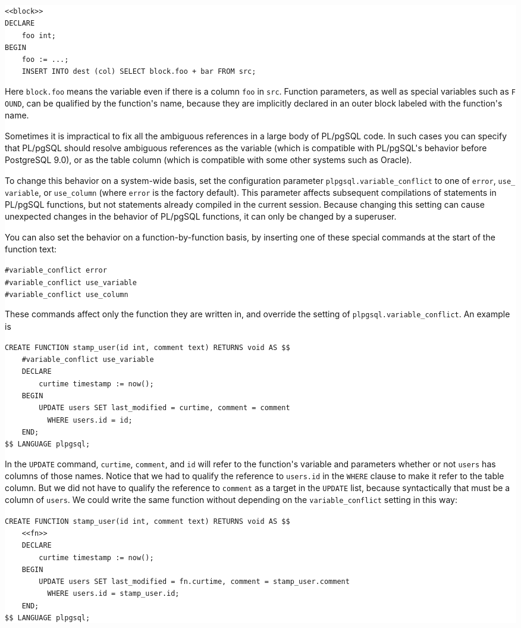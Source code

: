     <<block>>
    DECLARE
        foo int;
    BEGIN
        foo := ...;
        INSERT INTO dest (col) SELECT block.foo + bar FROM src;

Here `block.foo` means the variable even if there is a column `foo` in `src`. Function parameters, as well as special variables such as `FOUND`, can be qualified by the function's name, because they are implicitly declared in an outer block labeled with the function's name.

Sometimes it is impractical to fix all the ambiguous references in a large body of PL/pgSQL code. In such cases you can specify that PL/pgSQL should resolve ambiguous references as the variable (which is compatible with PL/pgSQL's behavior before PostgreSQL 9.0), or as the table column (which is compatible with some other systems such as Oracle).

To change this behavior on a system-wide basis, set the configuration parameter `plpgsql.variable_conflict` to one of `error`, `use_variable`, or `use_column` (where `error` is the factory default). This parameter affects subsequent compilations of statements in PL/pgSQL functions, but not statements already compiled in the current session. Because changing this setting can cause unexpected changes in the behavior of PL/pgSQL functions, it can only be changed by a superuser.

You can also set the behavior on a function-by-function basis, by inserting one of these special commands at the start of the function text:

    #variable_conflict error
    #variable_conflict use_variable
    #variable_conflict use_column

These commands affect only the function they are written in, and override the setting of `plpgsql.variable_conflict`. An example is

    CREATE FUNCTION stamp_user(id int, comment text) RETURNS void AS $$
        #variable_conflict use_variable
        DECLARE
            curtime timestamp := now();
        BEGIN
            UPDATE users SET last_modified = curtime, comment = comment
              WHERE users.id = id;
        END;
    $$ LANGUAGE plpgsql;

In the `UPDATE` command, `curtime`, `comment`, and `id` will refer to the function's variable and parameters whether or not `users` has columns of those names. Notice that we had to qualify the reference to `users.id` in the `WHERE` clause to make it refer to the table column. But we did not have to qualify the reference to `comment` as a target in the `UPDATE` list, because syntactically that must be a column of `users`. We could write the same function without depending on the `variable_conflict` setting in this way:

    CREATE FUNCTION stamp_user(id int, comment text) RETURNS void AS $$
        <<fn>>
        DECLARE
            curtime timestamp := now();
        BEGIN
            UPDATE users SET last_modified = fn.curtime, comment = stamp_user.comment
              WHERE users.id = stamp_user.id;
        END;
    $$ LANGUAGE plpgsql;
